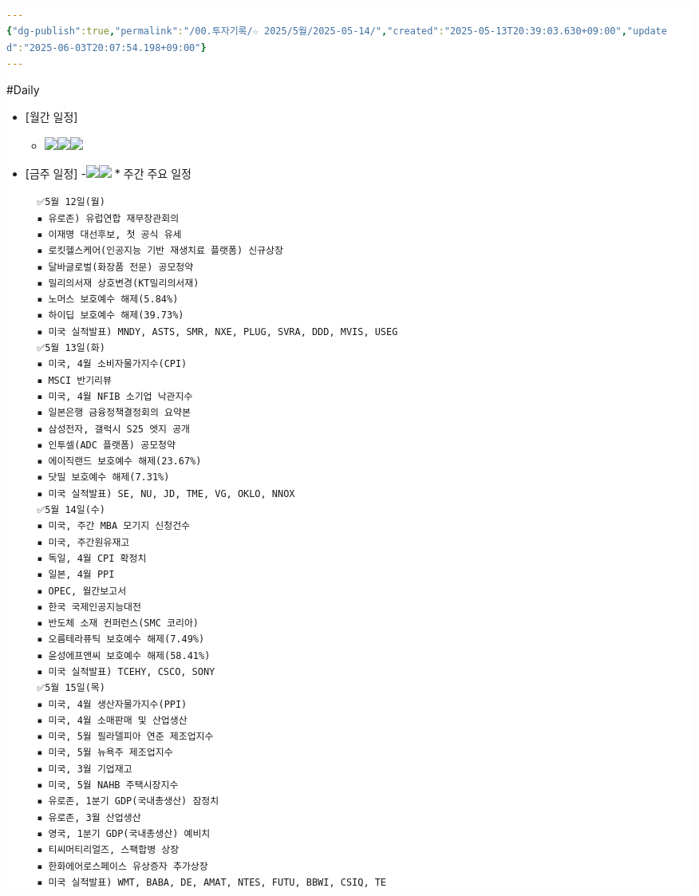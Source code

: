 ```yaml
---
{"dg-publish":true,"permalink":"/00.투자기록/☆ 2025/5월/2025-05-14/","created":"2025-05-13T20:39:03.630+09:00","updated":"2025-06-03T20:07:54.198+09:00"}
---
```


#Daily 


- [월간 일정]
	- ![](/img/user/attachments/Pasted%20image%2020250510190651.png)![](/img/user/attachments/Pasted%20image%2020250429112610.png)![](/img/user/attachments/Pasted%20image%2020250425130918.png)

   
- [금주 일정]
	-![](/img/user/attachments/Pasted%20image%2020250510190628.png)![](/img/user/attachments/Pasted%20image%2020250510190817.png)
		* 주간 주요 일정

		✅5월 12일(월)
		▪️ 유로존) 유럽연합 재무장관회의
		▪️ 이재명 대선후보, 첫 공식 유세
		▪️ 로킷헬스케어(인공지능 기반 재생치료 플랫폼) 신규상장
		▪️ 달바글로벌(화장품 전문) 공모청약
		▪️ 밀리의서재 상호변경(KT밀리의서재)
		▪️ 노머스 보호예수 해제(5.84%)
		▪️ 하이딥 보호예수 해제(39.73%)
		▪️ 미국 실적발표) MNDY, ASTS, SMR, NXE, PLUG, SVRA, DDD, MVIS, USEG
		✅5월 13일(화)
		▪️ 미국, 4월 소비자물가지수(CPI)
		▪️ MSCI 반기리뷰
		▪️ 미국, 4월 NFIB 소기업 낙관지수
		▪️ 일본은행 금융정책결정회의 요약본
		▪️ 삼성전자, 갤럭시 S25 엣지 공개
		▪️ 인투셀(ADC 플랫폼) 공모청약
		▪️ 에이직랜드 보호예수 해제(23.67%)
		▪️ 닷밀 보호예수 해제(7.31%)
		▪️ 미국 실적발표) SE, NU, JD, TME, VG, OKLO, NNOX
		✅5월 14일(수)
		▪️ 미국, 주간 MBA 모기지 신청건수
		▪️ 미국, 주간원유재고
		▪️ 독일, 4월 CPI 확정치
		▪️ 일본, 4월 PPI 
		▪️ OPEC, 월간보고서 
		▪️ 한국 국제인공지능대전
		▪️ 반도체 소재 컨퍼런스(SMC 코리아)
		▪️ 오름테라퓨틱 보호예수 해제(7.49%)
		▪️ 윤성에프앤씨 보호예수 해제(58.41%)
		▪️ 미국 실적발표) TCEHY, CSCO, SONY
		✅5월 15일(목)
		▪️ 미국, 4월 생산자물가지수(PPI)
		▪️ 미국, 4월 소매판매 및 산업생산
		▪️ 미국, 5월 필라델피아 연준 제조업지수
		▪️ 미국, 5월 뉴욕주 제조업지수
		▪️ 미국, 3월 기업재고
		▪️ 미국, 5월 NAHB 주택시장지수
		▪️ 유로존, 1분기 GDP(국내총생산) 잠정치
		▪️ 유로존, 3월 산업생산
		▪️ 영국, 1분기 GDP(국내총생산) 예비치
		▪️ 티씨머티리얼즈, 스팩합병 상장
		▪️ 한화에어로스페이스 유상증자 추가상장
		▪️ 미국 실적발표) WMT, BABA, DE, AMAT, NTES, FUTU, BBWI, CSIQ, TE
			